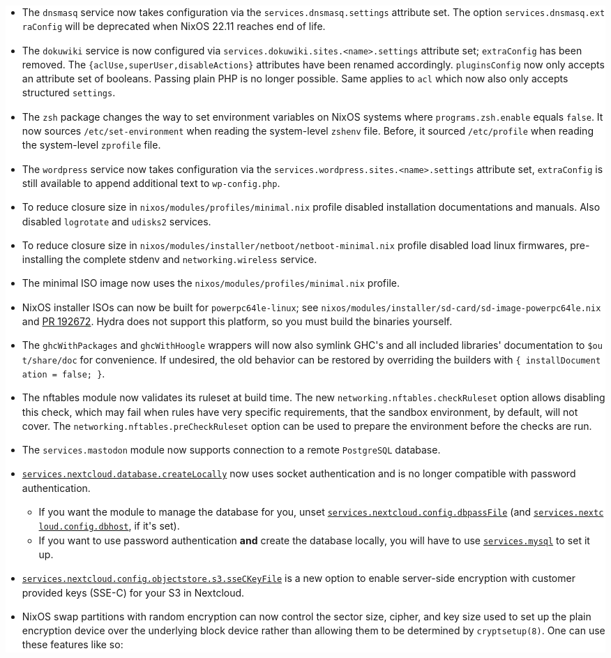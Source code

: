 - The `dnsmasq` service now takes configuration via the
  `services.dnsmasq.settings` attribute set. The option
  `services.dnsmasq.extraConfig` will be deprecated when NixOS 22.11 reaches
  end of life.

- The `dokuwiki` service is now configured via `services.dokuwiki.sites.<name>.settings` attribute set; `extraConfig` has been removed.
  The `{aclUse,superUser,disableActions}` attributes have been renamed accordingly. `pluginsConfig` now only accepts an attribute set of booleans.
  Passing plain PHP is no longer possible.
  Same applies to `acl` which now also only accepts structured `settings`.

- The `zsh` package changes the way to set environment variables on NixOS systems where `programs.zsh.enable` equals `false`.  It now sources `/etc/set-environment` when reading the system-level `zshenv` file.  Before, it sourced `/etc/profile` when reading the system-level `zprofile` file.

- The `wordpress` service now takes configuration via the `services.wordpress.sites.<name>.settings` attribute set, `extraConfig` is still available to append  additional text to `wp-config.php`.

- To reduce closure size in `nixos/modules/profiles/minimal.nix` profile disabled installation documentations and manuals. Also disabled `logrotate` and `udisks2` services.

- To reduce closure size in `nixos/modules/installer/netboot/netboot-minimal.nix` profile disabled load linux firmwares, pre-installing the complete stdenv and `networking.wireless` service.

- The minimal ISO image now uses the `nixos/modules/profiles/minimal.nix` profile.

- NixOS installer ISOs can now be built for `powerpc64le-linux`; see `nixos/modules/installer/sd-card/sd-image-powerpc64le.nix` and [PR 192672](https://github.com/NixOS/nixpkgs/pull/192672).  Hydra does not support this platform, so you must build the binaries yourself.

- The `ghcWithPackages` and `ghcWithHoogle` wrappers will now also symlink GHC's
  and all included libraries' documentation to `$out/share/doc` for convenience.
  If undesired, the old behavior can be restored by overriding the builders with
  `{ installDocumentation = false; }`.

- The nftables module now validates its ruleset at build time. The new `networking.nftables.checkRuleset` option allows disabling this check, which may fail when rules have very specific requirements, that the sandbox environment, by default, will not cover. The `networking.nftables.preCheckRuleset` option can be used to prepare the environment before the checks are run.

- The `services.mastodon` module now supports connection to a remote `PostgreSQL` database.

- [`services.nextcloud.database.createLocally`](#opt-services.nextcloud.database.createLocally) now uses socket authentication and is no longer compatible with password authentication.
  - If you want the module to manage the database for you, unset [`services.nextcloud.config.dbpassFile`](#opt-services.nextcloud.config.dbpassFile) (and [`services.nextcloud.config.dbhost`](#opt-services.nextcloud.config.dbhost), if it's set).
  - If you want to use password authentication **and** create the database locally, you will have to use [`services.mysql`](#opt-services.mysql.enable) to set it up.

- [`services.nextcloud.config.objectstore.s3.sseCKeyFile`](#opt-services.nextcloud.config.objectstore.s3.sseCKeyFile) is a new option to enable server-side encryption with customer provided keys (SSE-C) for your S3 in Nextcloud.

- NixOS swap partitions with random encryption can now control the sector size, cipher, and key size used to set up the plain encryption device over the underlying block device rather than allowing them to be determined by `cryptsetup(8)`. One can use these features like so:
